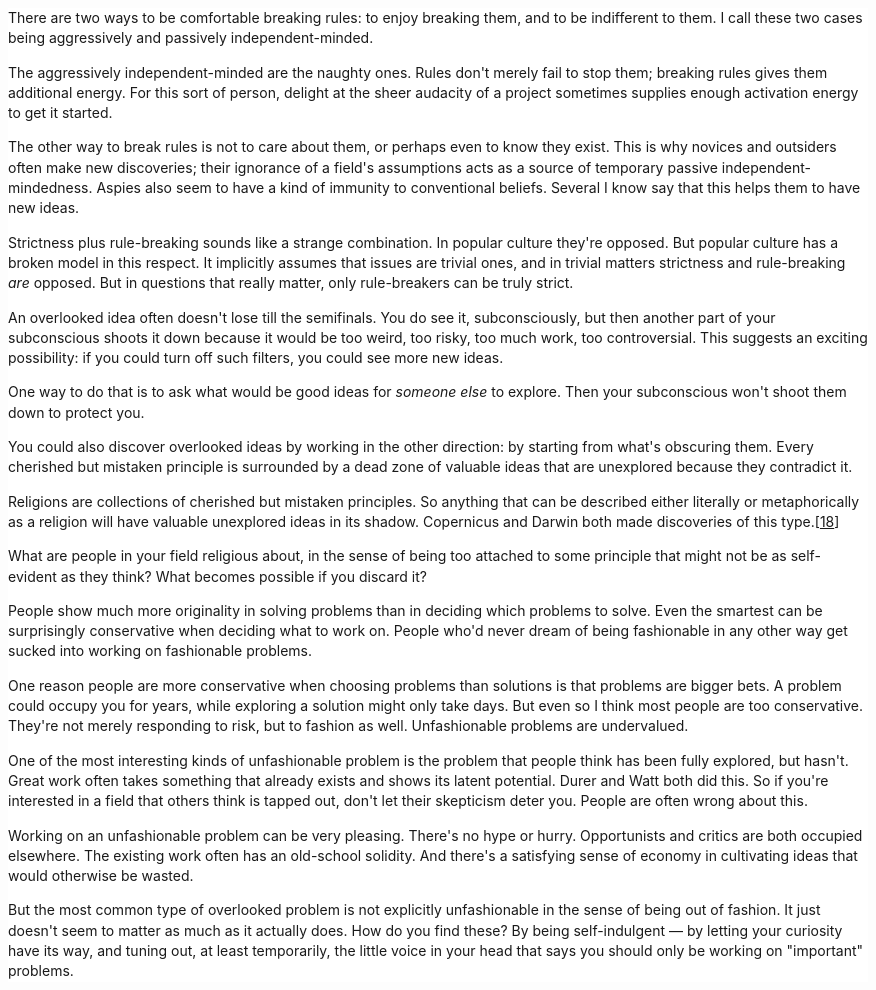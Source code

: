 There are two ways to be comfortable breaking rules: to enjoy breaking them, and to be indifferent to them. I call these two cases being aggressively and passively independent-minded.  
  
The aggressively independent-minded are the naughty ones. Rules don't merely fail to stop them; breaking rules gives them additional energy. For this sort of person, delight at the sheer audacity of a project sometimes supplies enough activation energy to get it started.  
  
The other way to break rules is not to care about them, or perhaps even to know they exist. This is why novices and outsiders often make new discoveries; their ignorance of a field's assumptions acts as a source of temporary passive independent-mindedness. Aspies also seem to have a kind of immunity to conventional beliefs. Several I know say that this helps them to have new ideas.  
  
Strictness plus rule-breaking sounds like a strange combination. In popular culture they're opposed. But popular culture has a broken model in this respect. It implicitly assumes that issues are trivial ones, and in trivial matters strictness and rule-breaking *are* opposed. But in questions that really matter, only rule-breakers can be truly strict.  
  
An overlooked idea often doesn't lose till the semifinals. You do see it, subconsciously, but then another part of your subconscious shoots it down because it would be too weird, too risky, too much work, too controversial. This suggests an exciting possibility: if you could turn off such filters, you could see more new ideas.  
  
One way to do that is to ask what would be good ideas for *someone else* to explore. Then your subconscious won't shoot them down to protect you.  
  
You could also discover overlooked ideas by working in the other direction: by starting from what's obscuring them. Every cherished but mistaken principle is surrounded by a dead zone of valuable ideas that are unexplored because they contradict it.  
  
Religions are collections of cherished but mistaken principles. So anything that can be described either literally or metaphorically as a religion will have valuable unexplored ideas in its shadow. Copernicus and Darwin both made discoveries of this type.\[[18](https://www.paulgraham.com/#f18n)\]  
  
What are people in your field religious about, in the sense of being too attached to some principle that might not be as self-evident as they think? What becomes possible if you discard it?  
  
People show much more originality in solving problems than in deciding which problems to solve. Even the smartest can be surprisingly conservative when deciding what to work on. People who'd never dream of being fashionable in any other way get sucked into working on fashionable problems.  
  
One reason people are more conservative when choosing problems than solutions is that problems are bigger bets. A problem could occupy you for years, while exploring a solution might only take days. But even so I think most people are too conservative. They're not merely responding to risk, but to fashion as well. Unfashionable problems are undervalued.  
  
One of the most interesting kinds of unfashionable problem is the problem that people think has been fully explored, but hasn't. Great work often takes something that already exists and shows its latent potential. Durer and Watt both did this. So if you're interested in a field that others think is tapped out, don't let their skepticism deter you. People are often wrong about this.  
  
Working on an unfashionable problem can be very pleasing. There's no hype or hurry. Opportunists and critics are both occupied elsewhere. The existing work often has an old-school solidity. And there's a satisfying sense of economy in cultivating ideas that would otherwise be wasted.  
  
But the most common type of overlooked problem is not explicitly unfashionable in the sense of being out of fashion. It just doesn't seem to matter as much as it actually does. How do you find these? By being self-indulgent — by letting your curiosity have its way, and tuning out, at least temporarily, the little voice in your head that says you should only be working on "important" problems.  
  